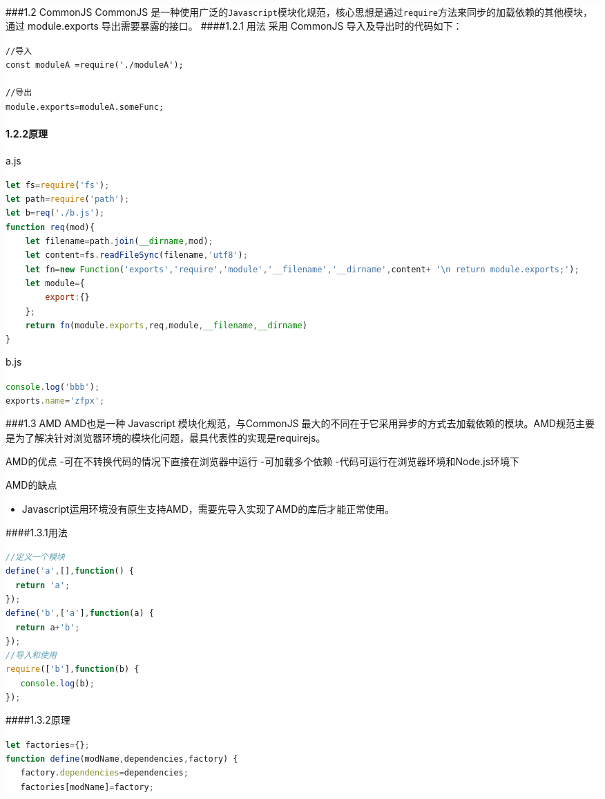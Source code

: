 ###1.2 CommonJS
CommonJS 是一种使用广泛的`Javascript`模块化规范，核心思想是通过`require`方法来同步的加载依赖的其他模块，通过 module.exports 导出需要暴露的接口。
####1.2.1 用法
采用 CommonJS 导入及导出时的代码如下：
```
//导入
const moduleA =require('./moduleA');

//导出
module.exports=moduleA.someFunc;

```
#### 1.2.2原理
a.js
```javascript
let fs=require('fs');
let path=require('path');
let b=req('./b.js');
function req(mod){
    let filename=path.join(__dirname,mod);
    let content=fs.readFileSync(filename,'utf8');
    let fn=new Function('exports','require','module','__filename','__dirname',content+ '\n return module.exports;');
    let module={
        export:{}
    };
    return fn(module.exports,req,module,__filename,__dirname)
}
```
b.js
```javascript
console.log('bbb');
exports.name='zfpx';
```

###1.3 AMD
AMD也是一种 Javascript 模块化规范，与CommonJS 最大的不同在于它采用异步的方式去加载依赖的模块。AMD规范主要是为了解决针对浏览器环境的模块化问题，最具代表性的实现是requirejs。

AMD的优点
-可在不转换代码的情况下直接在浏览器中运行
-可加载多个依赖
-代码可运行在浏览器环境和Node.js环境下

AMD的缺点
- Javascript运用环境没有原生支持AMD，需要先导入实现了AMD的库后才能正常使用。

####1.3.1用法
```javascript
//定义一个模块
define('a',[],function() {
  return 'a';
});
define('b',['a'],function(a) {
  return a+'b';
});
//导入和使用
require(['b'],function(b) {
   console.log(b);
});
```
####1.3.2原理
```javascript
let factories={};
function define(modName,dependencies,factory) {
   factory.dependencies=dependencies;
   factories[modName]=factory;
```